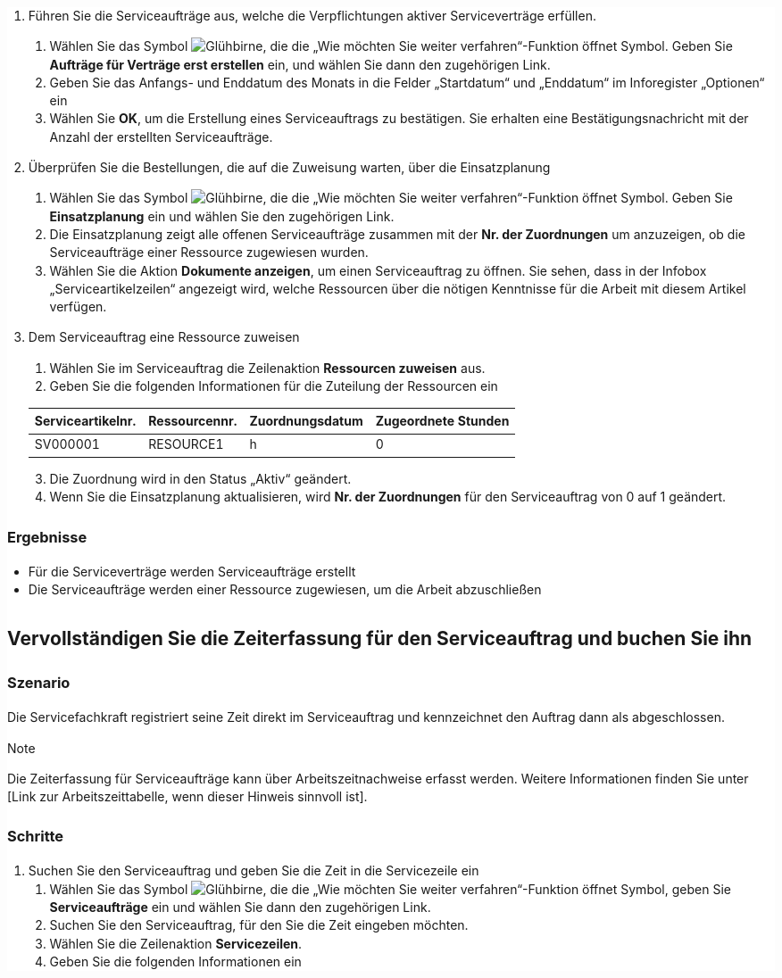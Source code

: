 1. Führen Sie die Serviceaufträge aus, welche die Verpflichtungen aktiver Serviceverträge erfüllen.
   1. Wählen Sie das Symbol ![Glühbirne, die die „Wie möchten Sie weiter verfahren“-Funktion öffnet](../../media/ui-search/search_small.png "Was möchten Sie tun?") Symbol. Geben Sie **Aufträge für Verträge erst erstellen** ein, und wählen Sie dann den zugehörigen Link.
   2. Geben Sie das Anfangs- und Enddatum des Monats in die Felder „Startdatum“ und „Enddatum“ im Inforegister „Optionen“ ein
   3. Wählen Sie **OK**, um die Erstellung eines Serviceauftrags zu bestätigen. Sie erhalten eine Bestätigungsnachricht mit der Anzahl der erstellten Serviceaufträge.

2. Überprüfen Sie die Bestellungen, die auf die Zuweisung warten, über die Einsatzplanung
   1. Wählen Sie das Symbol ![Glühbirne, die die „Wie möchten Sie weiter verfahren“-Funktion öffnet](../../media/ui-search/search_small.png "Was möchten Sie tun?") Symbol. Geben Sie **Einsatzplanung** ein und wählen Sie den zugehörigen Link.
   2. Die Einsatzplanung zeigt alle offenen Serviceaufträge zusammen mit der **Nr. der Zuordnungen** um anzuzeigen, ob die Serviceaufträge einer Ressource zugewiesen wurden.
   3. Wählen Sie die Aktion **Dokumente anzeigen**, um einen Serviceauftrag zu öffnen.  Sie sehen, dass in der Infobox „Serviceartikelzeilen“ angezeigt wird, welche Ressourcen über die nötigen Kenntnisse für die Arbeit mit diesem Artikel verfügen.

3. Dem Serviceauftrag eine Ressource zuweisen
   1. Wählen Sie im Serviceauftrag die Zeilenaktion **Ressourcen zuweisen** aus.
   2. Geben Sie die folgenden Informationen für die Zuteilung der Ressourcen ein

    |Serviceartikelnr.|Ressourcennr.|Zuordnungsdatum|Zugeordnete Stunden|
    |----------------|------------|---------------|---------------|  
    |SV000001|RESOURCE1|h|0|

    3. Die Zuordnung wird in den Status „Aktiv“ geändert.
    4. Wenn Sie die Einsatzplanung aktualisieren, wird **Nr. der Zuordnungen** für den Serviceauftrag von 0 auf 1 geändert.

### <a name="results-2"></a>Ergebnisse

- Für die Serviceverträge werden Serviceaufträge erstellt
- Die Serviceaufträge werden einer Ressource zugewiesen, um die Arbeit abzuschließen

## <a name="complete-the-time-entry-for-the-service-order-and-post-the-service-order"></a>Vervollständigen Sie die Zeiterfassung für den Serviceauftrag und buchen Sie ihn

### <a name="scenario-3"></a>Szenario

Die Servicefachkraft registriert seine Zeit direkt im Serviceauftrag und kennzeichnet den Auftrag dann als abgeschlossen.

> [!NOTE]
> Die Zeiterfassung für Serviceaufträge kann über Arbeitszeitnachweise erfasst werden. Weitere Informationen finden Sie unter [Link zur Arbeitszeittabelle, wenn dieser Hinweis sinnvoll ist].

### <a name="steps-2"></a>Schritte

1. Suchen Sie den Serviceauftrag und geben Sie die Zeit in die Servicezeile ein
   1. Wählen Sie das Symbol ![Glühbirne, die die „Wie möchten Sie weiter verfahren“-Funktion öffnet](../../media/ui-search/search_small.png "Was möchten Sie tun?") Symbol, geben Sie **Serviceaufträge** ein und wählen Sie dann den zugehörigen Link.
   2. Suchen Sie den Serviceauftrag, für den Sie die Zeit eingeben möchten.
   3. Wählen Sie die Zeilenaktion **Servicezeilen**.
   4. Geben Sie die folgenden Informationen ein

